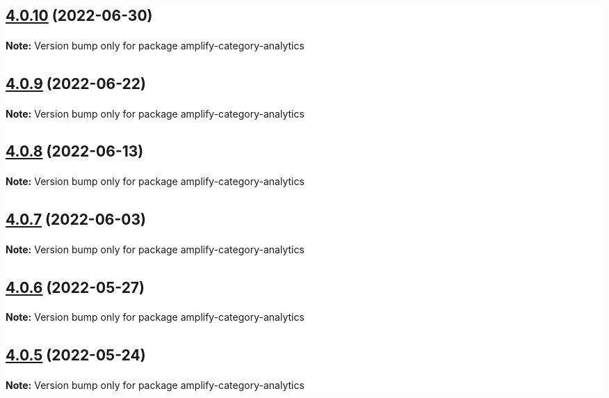 


## [4.0.10](https://github.com/aws-amplify/amplify-cli/compare/amplify-category-analytics@4.0.9...amplify-category-analytics@4.0.10) (2022-06-30)

**Note:** Version bump only for package amplify-category-analytics





## [4.0.9](https://github.com/aws-amplify/amplify-cli/compare/amplify-category-analytics@4.0.8...amplify-category-analytics@4.0.9) (2022-06-22)

**Note:** Version bump only for package amplify-category-analytics





## [4.0.8](https://github.com/aws-amplify/amplify-cli/compare/amplify-category-analytics@4.0.7...amplify-category-analytics@4.0.8) (2022-06-13)

**Note:** Version bump only for package amplify-category-analytics





## [4.0.7](https://github.com/aws-amplify/amplify-cli/compare/amplify-category-analytics@4.0.6...amplify-category-analytics@4.0.7) (2022-06-03)

**Note:** Version bump only for package amplify-category-analytics





## [4.0.6](https://github.com/aws-amplify/amplify-cli/compare/amplify-category-analytics@4.0.5...amplify-category-analytics@4.0.6) (2022-05-27)

**Note:** Version bump only for package amplify-category-analytics





## [4.0.5](https://github.com/aws-amplify/amplify-cli/compare/amplify-category-analytics@4.0.4...amplify-category-analytics@4.0.5) (2022-05-24)

**Note:** Version bump only for package amplify-category-analytics


